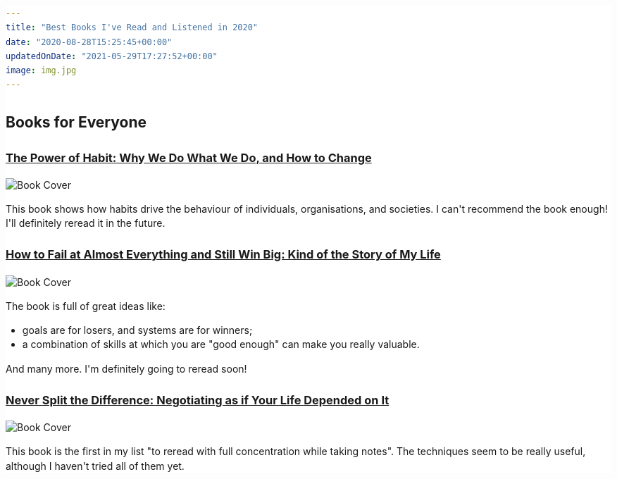```yaml
---
title: "Best Books I've Read and Listened in 2020"
date: "2020-08-28T15:25:45+00:00"
updatedOnDate: "2021-05-29T17:27:52+00:00"
image: img.jpg
---
```


## Books for Everyone

<section class="book">

### [The Power of Habit: Why We Do What We Do, and How to Change](https://www.amazon.co.uk/gp/product/1847946240/)

![Book Cover](https://m.media-amazon.com/images/I/51PAtnlvW1L._SL500_.jpg)

This book shows how habits drive the behaviour of individuals, organisations, and societies. I can't recommend the book enough! I'll definitely reread it in the future.

</section>

<section class="book">

### [How to Fail at Almost Everything and Still Win Big: Kind of the Story of My Life](https://www.amazon.co.uk/gp/product/0241003709/)

![Book Cover](https://m.media-amazon.com/images/I/51cA0gImCZL._SL500_.jpg)

The book is full of great ideas like:

- goals are for losers, and systems are for winners;
- a combination of skills at which you are "good enough" can make you really valuable.

And many more. I'm definitely going to reread soon!

</section>

<section class="book">

### [Never Split the Difference: Negotiating as if Your Life Depended on It](https://www.amazon.co.uk/gp/product/1847941494/)

![Book Cover](https://m.media-amazon.com/images/I/51TSWCruAHL._SL500_.jpg)

This book is the first in my list "to reread with full concentration while taking notes". The techniques seem to be really useful, although I haven't tried all of them yet.

</section>

<section class="book">
